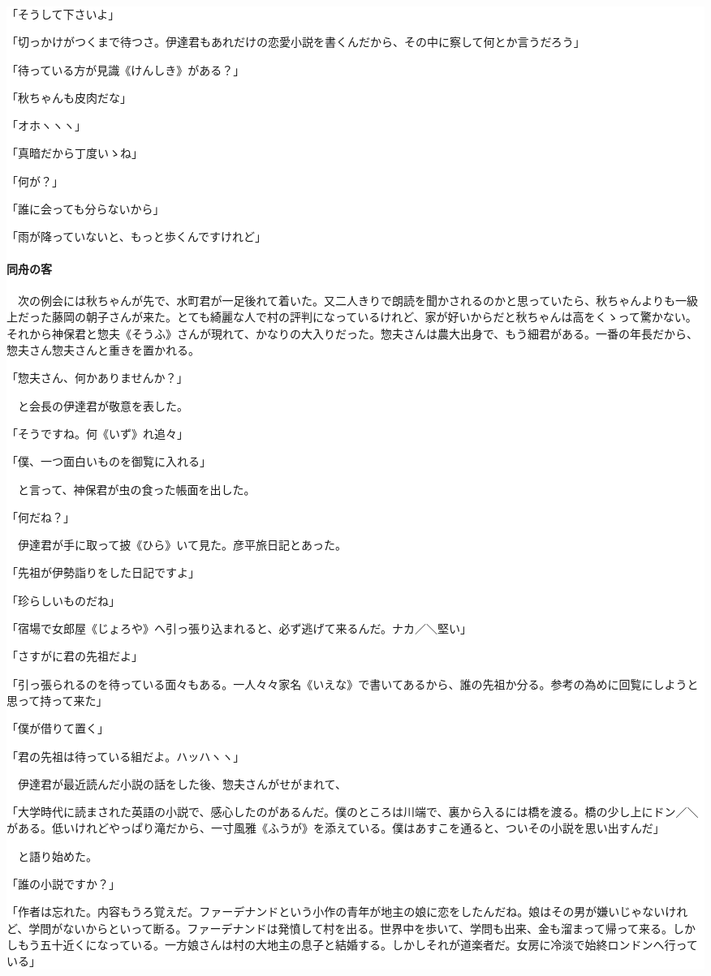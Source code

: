 「そうして下さいよ」

「切っかけがつくまで待つさ。伊達君もあれだけの恋愛小説を書くんだから、その中に察して何とか言うだろう」

「待っている方が見識《けんしき》がある？」

「秋ちゃんも皮肉だな」

「オホヽヽヽ」

「真暗だから丁度いゝね」

「何が？」

「誰に会っても分らないから」

「雨が降っていないと、もっと歩くんですけれど」



#### 同舟の客




　次の例会には秋ちゃんが先で、水町君が一足後れて着いた。又二人きりで朗読を聞かされるのかと思っていたら、秋ちゃんよりも一級上だった藤岡の朝子さんが来た。とても綺麗な人で村の評判になっているけれど、家が好いからだと秋ちゃんは高をくゝって驚かない。それから神保君と惣夫《そうふ》さんが現れて、かなりの大入りだった。惣夫さんは農大出身で、もう細君がある。一番の年長だから、惣夫さん惣夫さんと重きを置かれる。

「惣夫さん、何かありませんか？」

　と会長の伊達君が敬意を表した。

「そうですね。何《いず》れ追々」

「僕、一つ面白いものを御覧に入れる」

　と言って、神保君が虫の食った帳面を出した。

「何だね？」

　伊達君が手に取って披《ひら》いて見た。彦平旅日記とあった。

「先祖が伊勢詣りをした日記ですよ」

「珍らしいものだね」

「宿場で女郎屋《じょろや》へ引っ張り込まれると、必ず逃げて来るんだ。ナカ／＼堅い」

「さすがに君の先祖だよ」

「引っ張られるのを待っている面々もある。一人々々家名《いえな》で書いてあるから、誰の先祖か分る。参考の為めに回覧にしようと思って持って来た」

「僕が借りて置く」

「君の先祖は待っている組だよ。ハッハヽヽ」

　伊達君が最近読んだ小説の話をした後、惣夫さんがせがまれて、

「大学時代に読まされた英語の小説で、感心したのがあるんだ。僕のところは川端で、裏から入るには橋を渡る。橋の少し上にドン／＼がある。低いけれどやっぱり滝だから、一寸風雅《ふうが》を添えている。僕はあすこを通ると、ついその小説を思い出すんだ」

　と語り始めた。

「誰の小説ですか？」

「作者は忘れた。内容もうろ覚えだ。ファーデナンドという小作の青年が地主の娘に恋をしたんだね。娘はその男が嫌いじゃないけれど、学問がないからといって断る。ファーデナンドは発憤して村を出る。世界中を歩いて、学問も出来、金も溜まって帰って来る。しかしもう五十近くになっている。一方娘さんは村の大地主の息子と結婚する。しかしそれが道楽者だ。女房に冷淡で始終ロンドンへ行っている」
